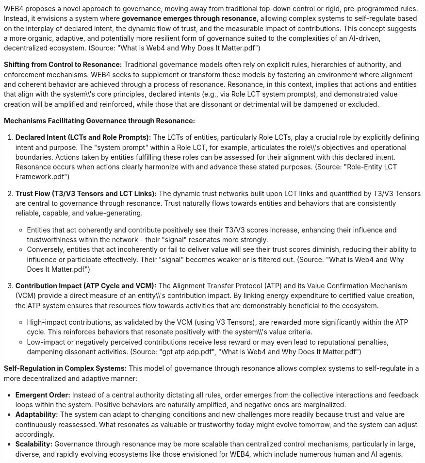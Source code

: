 WEB4 proposes a novel approach to governance, moving away from traditional top-down control or rigid, pre-programmed rules. Instead, it envisions a system where **governance emerges through resonance**, allowing complex systems to self-regulate based on the interplay of declared intent, the dynamic flow of trust, and the measurable impact of contributions. This concept suggests a more organic, adaptive, and potentially more resilient form of governance suited to the complexities of an AI-driven, decentralized ecosystem. (Source: "What is Web4 and Why Does It Matter.pdf")

**Shifting from Control to Resonance:**
Traditional governance models often rely on explicit rules, hierarchies of authority, and enforcement mechanisms. WEB4 seeks to supplement or transform these models by fostering an environment where alignment and coherent behavior are achieved through a process of resonance. Resonance, in this context, implies that actions and entities that align with the system\\\\'s core principles, declared intents (e.g., via Role LCT system prompts), and demonstrated value creation will be amplified and reinforced, while those that are dissonant or detrimental will be dampened or excluded.

**Mechanisms Facilitating Governance through Resonance:**

1.  **Declared Intent (LCTs and Role Prompts):**
    The LCTs of entities, particularly Role LCTs, play a crucial role by explicitly defining intent and purpose. The "system prompt" within a Role LCT, for example, articulates the role\\\\'s objectives and operational boundaries. Actions taken by entities fulfilling these roles can be assessed for their alignment with this declared intent. Resonance occurs when actions clearly harmonize with and advance these stated purposes. (Source: "Role-Entity LCT Framework.pdf")

2.  **Trust Flow (T3/V3 Tensors and LCT Links):**
    The dynamic trust networks built upon LCT links and quantified by T3/V3 Tensors are central to governance through resonance. Trust naturally flows towards entities and behaviors that are consistently reliable, capable, and value-generating. 
    *   Entities that act coherently and contribute positively see their T3/V3 scores increase, enhancing their influence and trustworthiness within the network – their "signal" resonates more strongly.
    *   Conversely, entities that act incoherently or fail to deliver value will see their trust scores diminish, reducing their ability to influence or participate effectively. Their "signal" becomes weaker or is filtered out. (Source: "What is Web4 and Why Does It Matter.pdf")

3.  **Contribution Impact (ATP Cycle and VCM):**
    The Alignment Transfer Protocol (ATP) and its Value Confirmation Mechanism (VCM) provide a direct measure of an entity\\\\'s contribution impact. By linking energy expenditure to certified value creation, the ATP system ensures that resources flow towards activities that are demonstrably beneficial to the ecosystem. 
    *   High-impact contributions, as validated by the VCM (using V3 Tensors), are rewarded more significantly within the ATP cycle. This reinforces behaviors that resonate positively with the system\\\\'s value criteria.
    *   Low-impact or negatively perceived contributions receive less reward or may even lead to reputational penalties, dampening dissonant activities. (Source: "gpt atp adp.pdf", "What is Web4 and Why Does It Matter.pdf")

**Self-Regulation in Complex Systems:**
This model of governance through resonance allows complex systems to self-regulate in a more decentralized and adaptive manner:

*   **Emergent Order:** Instead of a central authority dictating all rules, order emerges from the collective interactions and feedback loops within the system. Positive behaviors are naturally amplified, and negative ones are marginalized.
*   **Adaptability:** The system can adapt to changing conditions and new challenges more readily because trust and value are continuously reassessed. What resonates as valuable or trustworthy today might evolve tomorrow, and the system can adjust accordingly.
*   **Scalability:** Governance through resonance  may be more scalable than centralized control mechanisms, particularly in large, diverse, and rapidly evolving ecosystems like those envisioned for WEB4, which include numerous human and AI agents.
